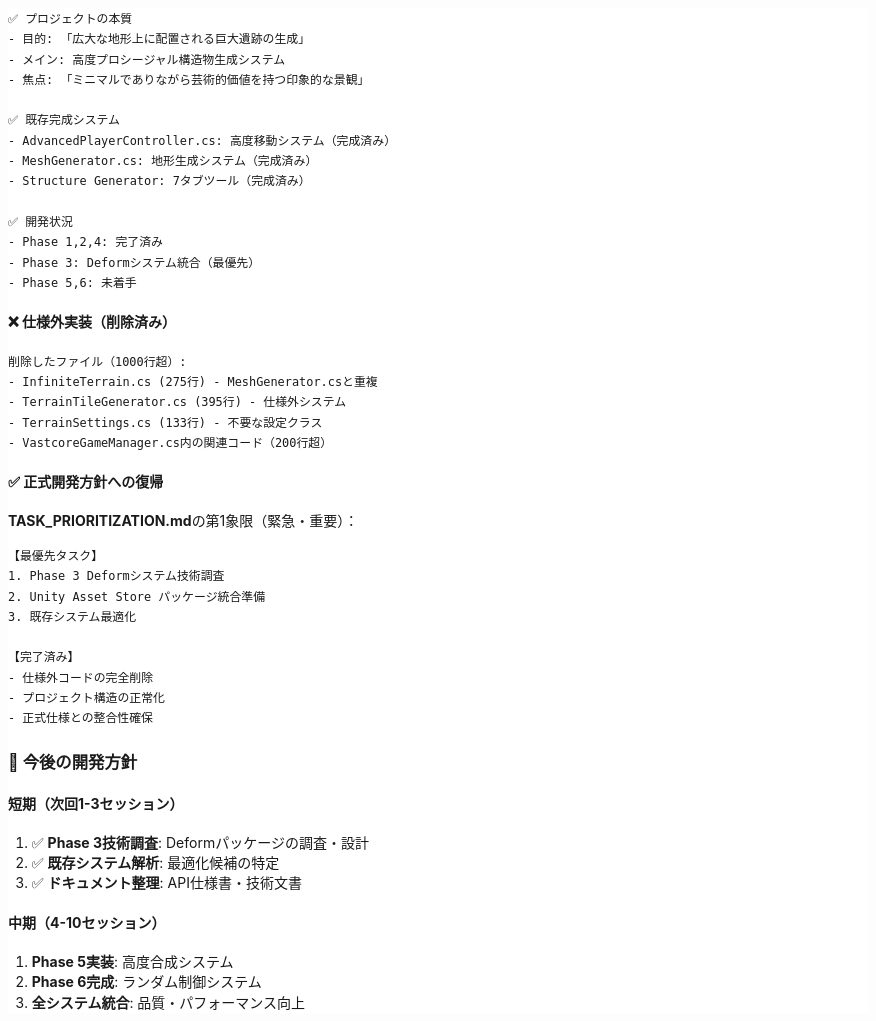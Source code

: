 ```
✅ プロジェクトの本質
- 目的: 「広大な地形上に配置される巨大遺跡の生成」
- メイン: 高度プロシージャル構造物生成システム
- 焦点: 「ミニマルでありながら芸術的価値を持つ印象的な景観」

✅ 既存完成システム
- AdvancedPlayerController.cs: 高度移動システム（完成済み）
- MeshGenerator.cs: 地形生成システム（完成済み）
- Structure Generator: 7タブツール（完成済み）

✅ 開発状況
- Phase 1,2,4: 完了済み
- Phase 3: Deformシステム統合（最優先）
- Phase 5,6: 未着手
```

#### ❌ **仕様外実装（削除済み）**
```
削除したファイル（1000行超）:
- InfiniteTerrain.cs (275行) - MeshGenerator.csと重複
- TerrainTileGenerator.cs (395行) - 仕様外システム
- TerrainSettings.cs (133行) - 不要な設定クラス
- VastcoreGameManager.cs内の関連コード（200行超）
```

#### ✅ **正式開発方針への復帰**
**TASK_PRIORITIZATION.md**の第1象限（緊急・重要）：

```
【最優先タスク】
1. Phase 3 Deformシステム技術調査
2. Unity Asset Store パッケージ統合準備
3. 既存システム最適化

【完了済み】
- 仕様外コードの完全削除
- プロジェクト構造の正常化
- 正式仕様との整合性確保
```

### 🎯 **今後の開発方針**

#### **短期（次回1-3セッション）**
1. ✅ **Phase 3技術調査**: Deformパッケージの調査・設計
2. ✅ **既存システム解析**: 最適化候補の特定
3. ✅ **ドキュメント整理**: API仕様書・技術文書

#### **中期（4-10セッション）**
1. **Phase 5実装**: 高度合成システム
2. **Phase 6完成**: ランダム制御システム
3. **全システム統合**: 品質・パフォーマンス向上

